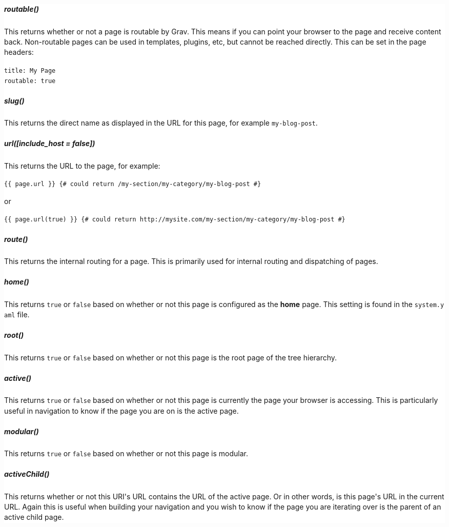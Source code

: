 ##### routable()

This returns whether or not a page is routable by Grav.  This means if you can point your browser to the page and receive content back.  Non-routable pages can be used in templates, plugins, etc, but cannot be reached directly. This can be set in the page headers:

```
title: My Page
routable: true
```

##### slug()

This returns the direct name as displayed in the URL for this page, for example `my-blog-post`.

##### url([include_host = false])

This returns the URL to the page, for example:

```
{{ page.url }} {# could return /my-section/my-category/my-blog-post #}
```

or

```
{{ page.url(true) }} {# could return http://mysite.com/my-section/my-category/my-blog-post #}
```

##### route()

This returns the internal routing for a page.  This is primarily used for internal routing and dispatching of pages.

##### home()

This returns `true` or `false` based on whether or not this page is configured as the **home** page.  This setting is found in the `system.yaml` file.

##### root()

This returns `true` or `false` based on whether or not this page is the root page of the tree hierarchy.

##### active()

This returns `true` or `false` based on whether or not this page is currently the page your browser is accessing.  This is particularly useful in navigation to know if the page you are on is the active page.

##### modular()

This returns `true` or `false` based on whether or not this page is modular.

##### activeChild()

This returns whether or not this URI's URL contains the URL of the active page. Or in other words, is this page's URL in the current URL. Again this is useful when building your navigation and you wish to know if the page you are iterating over is the parent of an active child page.
